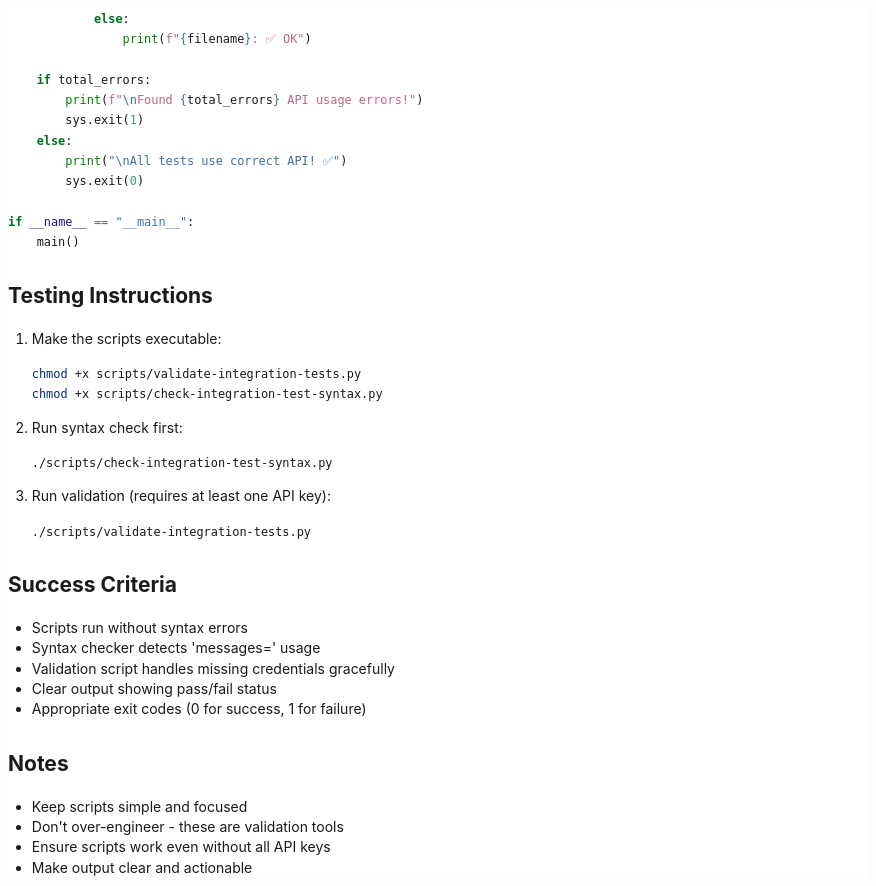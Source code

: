 ```python
            else:
                print(f"{filename}: ✅ OK")
    
    if total_errors:
        print(f"\nFound {total_errors} API usage errors!")
        sys.exit(1)
    else:
        print("\nAll tests use correct API! ✅")
        sys.exit(0)

if __name__ == "__main__":
    main()
```

## Testing Instructions

1. Make the scripts executable:
   ```bash
   chmod +x scripts/validate-integration-tests.py
   chmod +x scripts/check-integration-test-syntax.py
   ```

2. Run syntax check first:
   ```bash
   ./scripts/check-integration-test-syntax.py
   ```

3. Run validation (requires at least one API key):
   ```bash
   ./scripts/validate-integration-tests.py
   ```

## Success Criteria

- Scripts run without syntax errors
- Syntax checker detects 'messages=' usage
- Validation script handles missing credentials gracefully
- Clear output showing pass/fail status
- Appropriate exit codes (0 for success, 1 for failure)

## Notes

- Keep scripts simple and focused
- Don't over-engineer - these are validation tools
- Ensure scripts work even without all API keys
- Make output clear and actionable